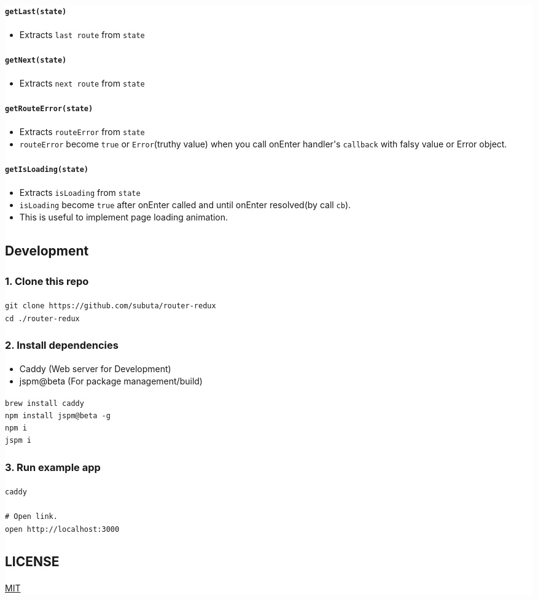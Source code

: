 #### `getLast(state)`
- Extracts `last route` from `state`

#### `getNext(state)`
- Extracts `next route` from `state`

#### `getRouteError(state)`
- Extracts `routeError` from `state`
- `routeError` become `true` or `Error`(truthy value) when you call onEnter handler's `callback` with falsy value or Error object.

#### `getIsLoading(state)`
- Extracts `isLoading` from `state`
- `isLoading` become `true` after onEnter called and until onEnter resolved(by call `cb`).
- This is useful to implement page loading animation.

## Development
### 1. Clone this repo

```
git clone https://github.com/subuta/router-redux
cd ./router-redux
```

### 2. Install dependencies

- Caddy (Web server for Development)
- jspm@beta (For package management/build)

```
brew install caddy
npm install jspm@beta -g
npm i
jspm i
```

### 3. Run example app

```
caddy

# Open link.
open http://localhost:3000
```

## LICENSE
[MIT](https://opensource.org/licenses/MIT)
